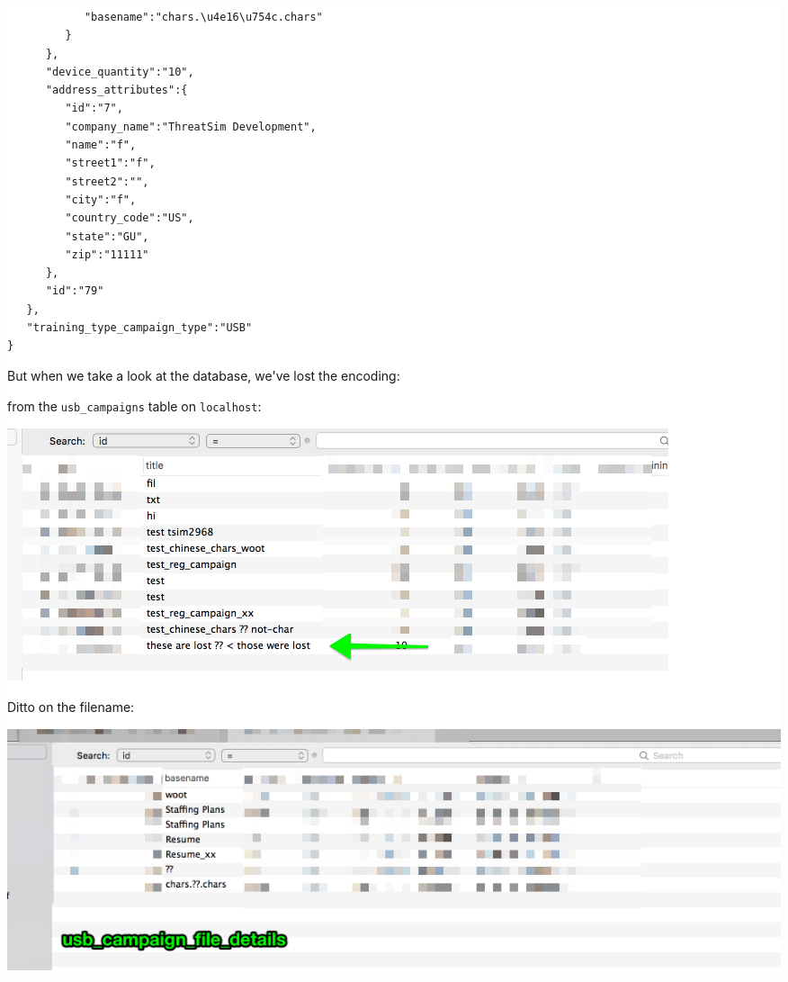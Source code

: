 ```
            "basename":"chars.\u4e16\u754c.chars"
         }
      },
      "device_quantity":"10",
      "address_attributes":{
         "id":"7",
         "company_name":"ThreatSim Development",
         "name":"f",
         "street1":"f",
         "street2":"",
         "city":"f",
         "country_code":"US",
         "state":"GU",
         "zip":"11111"
      },
      "id":"79"
   },
   "training_type_campaign_type":"USB"
}
```

But when we take a look at the database, we've lost the encoding:

from the `usb_campaigns` table on `localhost`:

![bad encoder!](/images/2019-04-21-screenshot-03.png)

Ditto on the filename:

![bad file name encoder!](/images/2019-04-21-screenshot-04.png)
